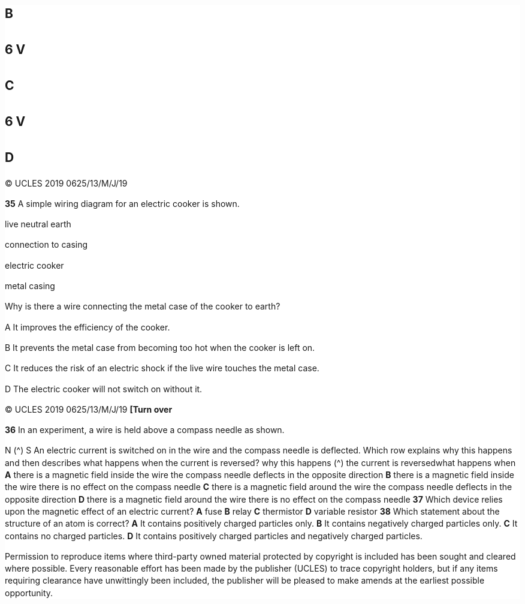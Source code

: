 ## B 

## 6 V 

## C 

## 6 V 

## D 


© UCLES 2019 0625/13/M/J/19 

**35** A simple wiring diagram for an electric cooker is shown. 

 live neutral earth 

 connection to casing 

 electric cooker 

 metal casing 

 Why is there a wire connecting the metal case of the cooker to earth? 

 A It improves the efficiency of the cooker. 

 B It prevents the metal case from becoming too hot when the cooker is left on. 

 C It reduces the risk of an electric shock if the live wire touches the metal case. 

 D The electric cooker will not switch on without it. 


© UCLES 2019 0625/13/M/J/19 **[Turn over** 

**36** In an experiment, a wire is held above a compass needle as shown. 

N (^) S An electric current is switched on in the wire and the compass needle is deflected. Which row explains why this happens and then describes what happens when the current is reversed? why this happens (^) the current is reversedwhat happens when **A** there is a magnetic field inside the wire the compass needle deflects in the opposite direction **B** there is a magnetic field inside the wire there is no effect on the compass needle **C** there is a magnetic field around the wire the compass needle deflects in the opposite direction **D** there is a magnetic field around the wire there is no effect on the compass needle **37** Which device relies upon the magnetic effect of an electric current? **A** fuse **B** relay **C** thermistor **D** variable resistor **38** Which statement about the structure of an atom is correct? **A** It contains positively charged particles only. **B** It contains negatively charged particles only. **C** It contains no charged particles. **D** It contains positively charged particles and negatively charged particles. 


Permission to reproduce items where third-party owned material protected by copyright is included has been sought and cleared where possible. Every reasonable effort has been made by the publisher (UCLES) to trace copyright holders, but if any items requiring clearance have unwittingly been included, the publisher will be pleased to make amends at the earliest possible opportunity. 
